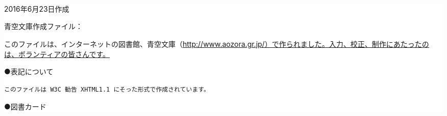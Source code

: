 2016年6月23日作成

青空文庫作成ファイル：

このファイルは、インターネットの図書館、青空文庫（http://www.aozora.gr.jp/）で作られました。入力、校正、制作にあたったのは、ボランティアの皆さんです。











●表記について


	このファイルは W3C 勧告 XHTML1.1 にそった形式で作成されています。







●図書カード